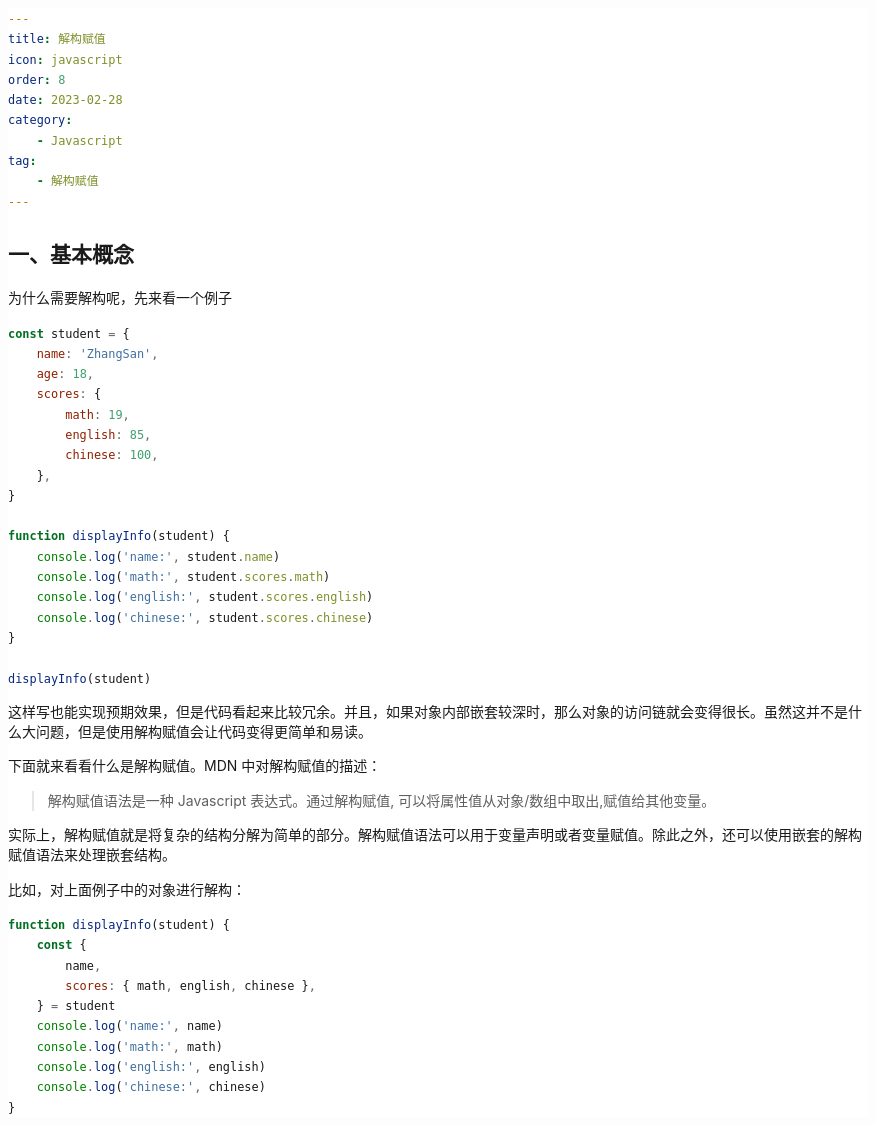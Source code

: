 ```yaml
---
title: 解构赋值
icon: javascript
order: 8
date: 2023-02-28
category:
    - Javascript
tag:
    - 解构赋值
---
```


## 一、基本概念

为什么需要解构呢，先来看一个例子

```js
const student = {
    name: 'ZhangSan',
    age: 18,
    scores: {
        math: 19,
        english: 85,
        chinese: 100,
    },
}

function displayInfo(student) {
    console.log('name:', student.name)
    console.log('math:', student.scores.math)
    console.log('english:', student.scores.english)
    console.log('chinese:', student.scores.chinese)
}

displayInfo(student)
```

这样写也能实现预期效果，但是代码看起来比较冗余。并且，如果对象内部嵌套较深时，那么对象的访问链就会变得很长。虽然这并不是什么大问题，但是使用解构赋值会让代码变得更简单和易读。

下面就来看看什么是解构赋值。MDN 中对解构赋值的描述：

> 解构赋值语法是一种 Javascript 表达式。通过解构赋值, 可以将属性值从对象/数组中取出,赋值给其他变量。

实际上，解构赋值就是将复杂的结构分解为简单的部分。解构赋值语法可以用于变量声明或者变量赋值。除此之外，还可以使用嵌套的解构赋值语法来处理嵌套结构。

比如，对上面例子中的对象进行解构：

```js
function displayInfo(student) {
    const {
        name,
        scores: { math, english, chinese },
    } = student
    console.log('name:', name)
    console.log('math:', math)
    console.log('english:', english)
    console.log('chinese:', chinese)
}
```
